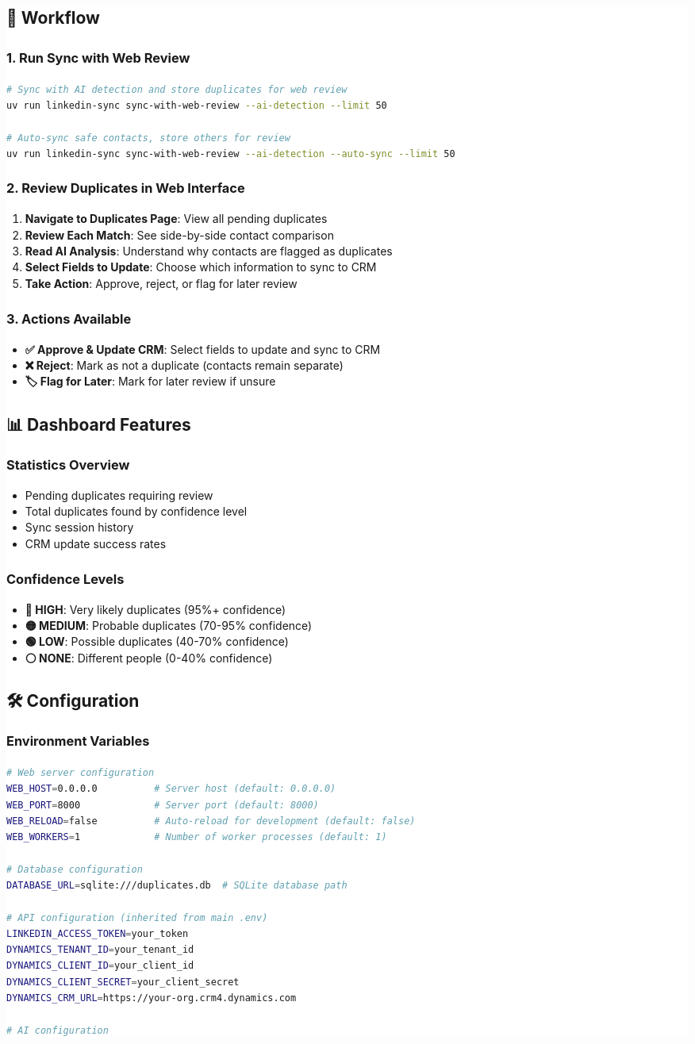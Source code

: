 ## 🔄 Workflow

### 1. Run Sync with Web Review

```bash
# Sync with AI detection and store duplicates for web review
uv run linkedin-sync sync-with-web-review --ai-detection --limit 50

# Auto-sync safe contacts, store others for review
uv run linkedin-sync sync-with-web-review --ai-detection --auto-sync --limit 50
```

### 2. Review Duplicates in Web Interface

1. **Navigate to Duplicates Page**: View all pending duplicates
2. **Review Each Match**: See side-by-side contact comparison
3. **Read AI Analysis**: Understand why contacts are flagged as duplicates
4. **Select Fields to Update**: Choose which information to sync to CRM
5. **Take Action**: Approve, reject, or flag for later review

### 3. Actions Available

- **✅ Approve & Update CRM**: Select fields to update and sync to CRM
- **❌ Reject**: Mark as not a duplicate (contacts remain separate)
- **🏷️ Flag for Later**: Mark for later review if unsure

## 📊 Dashboard Features

### Statistics Overview
- Pending duplicates requiring review
- Total duplicates found by confidence level
- Sync session history
- CRM update success rates

### Confidence Levels
- **🔴 HIGH**: Very likely duplicates (95%+ confidence)
- **🟡 MEDIUM**: Probable duplicates (70-95% confidence)
- **🟢 LOW**: Possible duplicates (40-70% confidence)
- **⚪ NONE**: Different people (0-40% confidence)

## 🛠️ Configuration

### Environment Variables

```bash
# Web server configuration
WEB_HOST=0.0.0.0          # Server host (default: 0.0.0.0)
WEB_PORT=8000             # Server port (default: 8000)
WEB_RELOAD=false          # Auto-reload for development (default: false)
WEB_WORKERS=1             # Number of worker processes (default: 1)

# Database configuration
DATABASE_URL=sqlite:///duplicates.db  # SQLite database path

# API configuration (inherited from main .env)
LINKEDIN_ACCESS_TOKEN=your_token
DYNAMICS_TENANT_ID=your_tenant_id
DYNAMICS_CLIENT_ID=your_client_id
DYNAMICS_CLIENT_SECRET=your_client_secret
DYNAMICS_CRM_URL=https://your-org.crm4.dynamics.com

# AI configuration
```